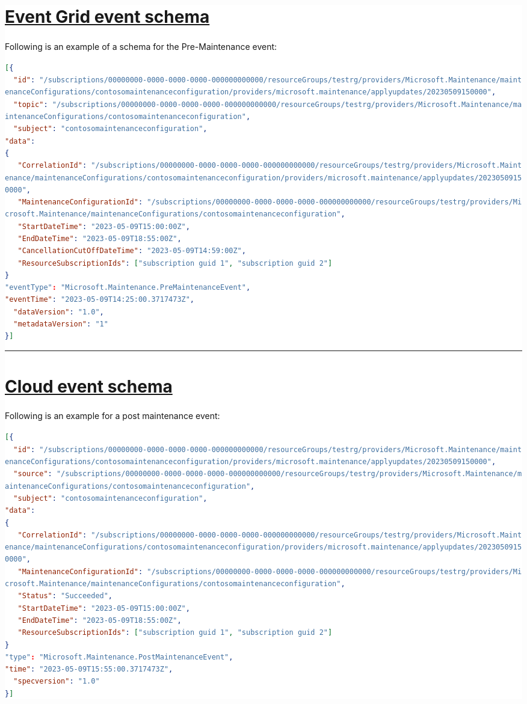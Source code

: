 # [Event Grid event schema](#tab/event-grid-event-schema)
Following is an example of a schema for the Pre-Maintenance event:

```json
[{ 
  "id": "/subscriptions/00000000-0000-0000-0000-000000000000/resourceGroups/testrg/providers/Microsoft.Maintenance/maintenanceConfigurations/contosomaintenanceconfiguration/providers/microsoft.maintenance/applyupdates/20230509150000", 
  "topic": "/subscriptions/00000000-0000-0000-0000-000000000000/resourceGroups/testrg/providers/Microsoft.Maintenance/maintenanceConfigurations/contosomaintenanceconfiguration", 
  "subject": "contosomaintenanceconfiguration", 
"data": 
{ 
   "CorrelationId": "/subscriptions/00000000-0000-0000-0000-000000000000/resourceGroups/testrg/providers/Microsoft.Maintenance/maintenanceConfigurations/contosomaintenanceconfiguration/providers/microsoft.maintenance/applyupdates/20230509150000",  
   "MaintenanceConfigurationId": "/subscriptions/00000000-0000-0000-0000-000000000000/resourceGroups/testrg/providers/Microsoft.Maintenance/maintenanceConfigurations/contosomaintenanceconfiguration",  
   "StartDateTime": "2023-05-09T15:00:00Z",  
   "EndDateTime": "2023-05-09T18:55:00Z",  
   "CancellationCutOffDateTime": "2023-05-09T14:59:00Z",  
   "ResourceSubscriptionIds": ["subscription guid 1", "subscription guid 2"] 
} 
"eventType": "Microsoft.Maintenance.PreMaintenanceEvent", 
"eventTime": "2023-05-09T14:25:00.3717473Z", 
  "dataVersion": "1.0", 
  "metadataVersion": "1" 
}]
```

---


# [Cloud event schema](#tab/cloud-event-schema)

Following is an example for a post maintenance event:

```json
[{ 
  "id": "/subscriptions/00000000-0000-0000-0000-000000000000/resourceGroups/testrg/providers/Microsoft.Maintenance/maintenanceConfigurations/contosomaintenanceconfiguration/providers/microsoft.maintenance/applyupdates/20230509150000", 
  "source": "/subscriptions/00000000-0000-0000-0000-000000000000/resourceGroups/testrg/providers/Microsoft.Maintenance/maintenanceConfigurations/contosomaintenanceconfiguration", 
  "subject": "contosomaintenanceconfiguration", 
"data": 
{ 
   "CorrelationId": "/subscriptions/00000000-0000-0000-0000-000000000000/resourceGroups/testrg/providers/Microsoft.Maintenance/maintenanceConfigurations/contosomaintenanceconfiguration/providers/microsoft.maintenance/applyupdates/20230509150000",  
   "MaintenanceConfigurationId": "/subscriptions/00000000-0000-0000-0000-000000000000/resourceGroups/testrg/providers/Microsoft.Maintenance/maintenanceConfigurations/contosomaintenanceconfiguration",  
   "Status": "Succeeded", 
   "StartDateTime": "2023-05-09T15:00:00Z",  
   "EndDateTime": "2023-05-09T18:55:00Z",  
   "ResourceSubscriptionIds": ["subscription guid 1", "subscription guid 2"] 
} 
"type": "Microsoft.Maintenance.PostMaintenanceEvent", 
"time": "2023-05-09T15:55:00.3717473Z", 
  "specversion": "1.0" 
}] 
```